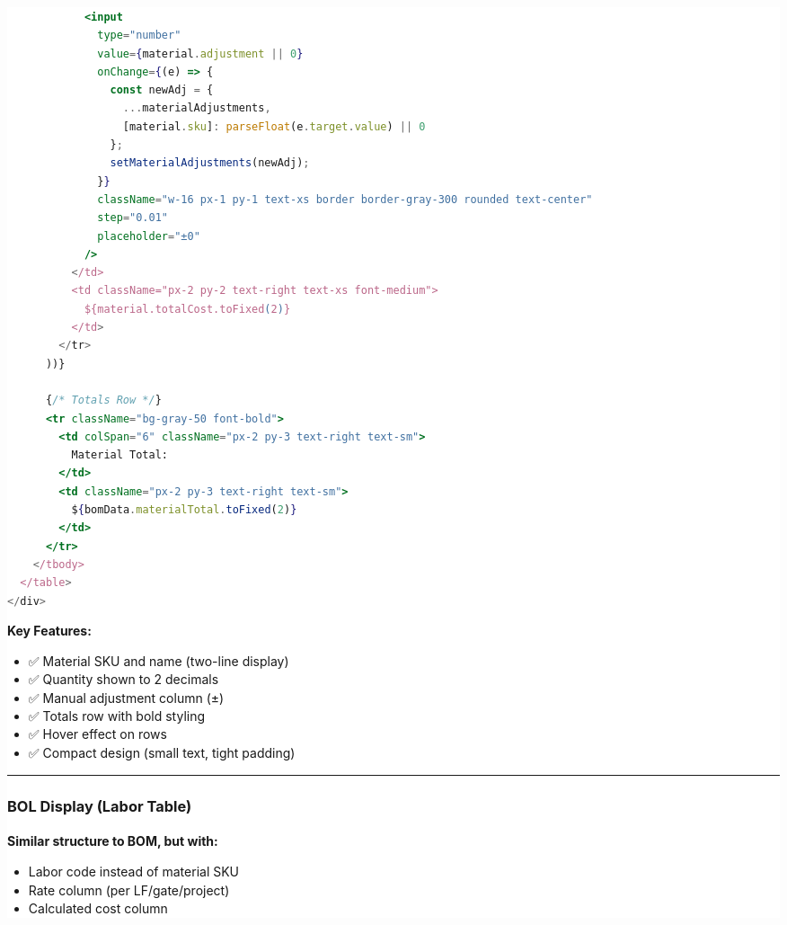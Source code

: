 ```jsx
            <input
              type="number"
              value={material.adjustment || 0}
              onChange={(e) => {
                const newAdj = { 
                  ...materialAdjustments, 
                  [material.sku]: parseFloat(e.target.value) || 0 
                };
                setMaterialAdjustments(newAdj);
              }}
              className="w-16 px-1 py-1 text-xs border border-gray-300 rounded text-center"
              step="0.01"
              placeholder="±0"
            />
          </td>
          <td className="px-2 py-2 text-right text-xs font-medium">
            ${material.totalCost.toFixed(2)}
          </td>
        </tr>
      ))}
      
      {/* Totals Row */}
      <tr className="bg-gray-50 font-bold">
        <td colSpan="6" className="px-2 py-3 text-right text-sm">
          Material Total:
        </td>
        <td className="px-2 py-3 text-right text-sm">
          ${bomData.materialTotal.toFixed(2)}
        </td>
      </tr>
    </tbody>
  </table>
</div>
```

**Key Features:**
- ✅ Material SKU and name (two-line display)
- ✅ Quantity shown to 2 decimals
- ✅ Manual adjustment column (±)
- ✅ Totals row with bold styling
- ✅ Hover effect on rows
- ✅ Compact design (small text, tight padding)

---

### BOL Display (Labor Table)
**Similar structure to BOM, but with:**
- Labor code instead of material SKU
- Rate column (per LF/gate/project)
- Calculated cost column
